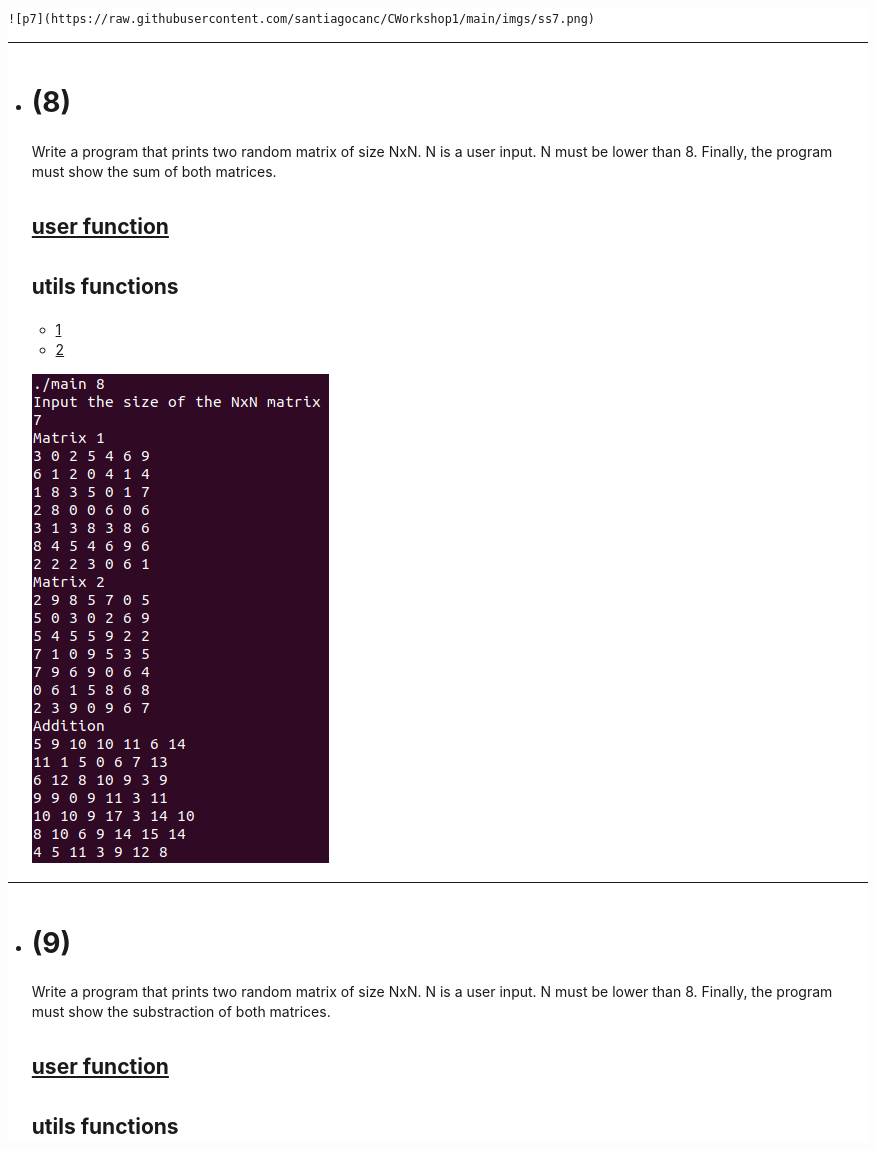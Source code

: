     ![p7](https://raw.githubusercontent.com/santiagocanc/CWorkshop1/main/imgs/ss7.png)
___
- # (8)  
    Write a program that prints two random matrix of size NxN. N is a user input. N must be lower than 8. Finally, the program must show the sum of both matrices.  
    ## [user function](https://github.com/santiagocanc/CWorkshop1/blob/df74c474b57f1c583438643ab63e0e91e4c17e1d/source/practice_lib.c#L143)
    ## utils functions
    - [1](https://github.com/santiagocanc/CWorkshop1/blob/df74c474b57f1c583438643ab63e0e91e4c17e1d/source/utils.c#L38)
    - [2](https://github.com/santiagocanc/CWorkshop1/blob/df74c474b57f1c583438643ab63e0e91e4c17e1d/source/utils.c#L49)
    
    ![p8](https://raw.githubusercontent.com/santiagocanc/CWorkshop1/main/imgs/ss8.png)
___
- # (9)  
     Write a program that prints two random matrix of size NxN. N is a user input. N must be lower than 8. Finally, the program must show the substraction of both matrices.  
    ## [user function](https://github.com/santiagocanc/CWorkshop1/blob/df74c474b57f1c583438643ab63e0e91e4c17e1d/source/practice_lib.c#L178)
    ## utils functions